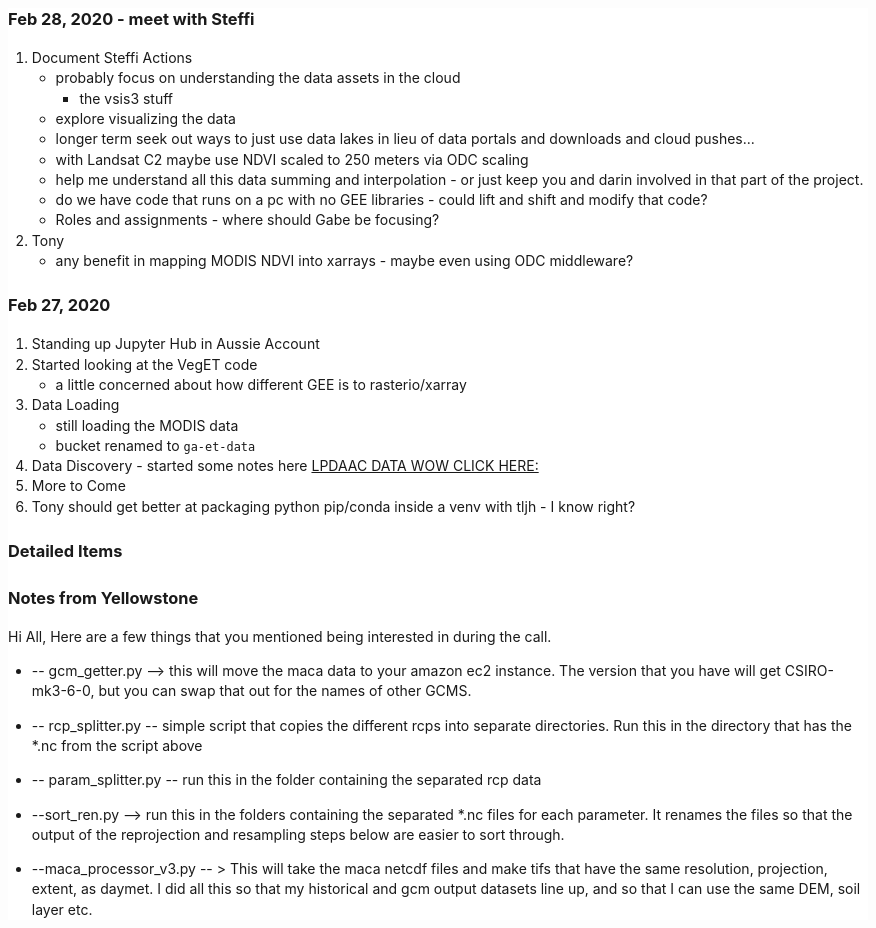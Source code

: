 ### Feb 28, 2020 - meet with Steffi

1. Document Steffi Actions
	- probably focus on understanding the data assets in the cloud
		- the vsis3 stuff
	- explore visualizing the data
	- longer term seek out ways to just use data lakes in lieu of data portals and downloads and cloud pushes...
	- with Landsat C2 maybe use NDVI scaled to 250 meters via ODC scaling 
	- help me understand all this data summing and interpolation - or just keep you and darin involved in that part of the project.
	- do we have code that runs on a pc with no GEE libraries - could lift and shift and modify that code?
	- Roles and assignments - where should Gabe be focusing?
2. Tony
	- any benefit in mapping MODIS NDVI into xarrays - maybe even using ODC middleware?

### Feb 27, 2020

1. Standing up Jupyter Hub in Aussie Account
2. Started looking at the VegET code
	- a little concerned about how different GEE is to rasterio/xarray
3. Data Loading
	- still loading the MODIS data
	- bucket renamed to `ga-et-data`
4. Data Discovery - started some notes here
	[LPDAAC DATA WOW CLICK HERE:](http://10.12.69.21/33data_discovery.html#lpdaac)
5. More to Come
6. Tony should get better at packaging python pip/conda inside a venv with tljh - I know right?


### Detailed Items

### Notes from Yellowstone

Hi All,
Here are a few things that you mentioned being interested in during the call.

- -- gcm_getter.py  --> this will move the maca data to your amazon ec2 instance. The version that you have will get CSIRO-mk3-6-0, but you can swap that out for the names of other GCMS.

- -- rcp_splitter.py -- simple script that copies the different rcps into separate directories. Run this in the directory that has the *.nc from the script above

- -- param_splitter.py  -- run this in the folder containing the separated rcp data

- --sort_ren.py --> run this in the folders containing the separated *.nc files for each parameter. It renames the files so that the output of the reprojection and resampling steps below are easier to sort through. 

- --maca_processor_v3.py -- > This will take the maca netcdf files and make tifs that have the same resolution, projection, extent, as daymet. I did all this so that my historical and gcm output datasets line up, and so that I can use the same DEM, soil layer etc.
